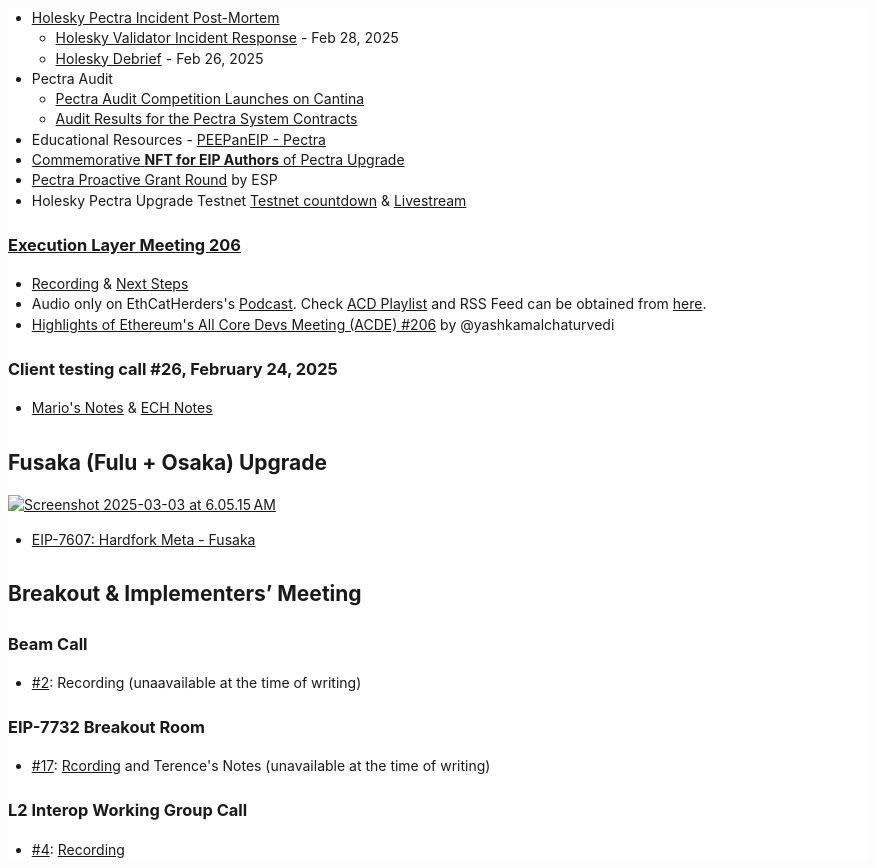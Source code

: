 - [Holesky Pectra Incident Post-Mortem](https://github.com/ethereum/pm/blob/master/Pectra/holesky-postmortem.md)
    - [Holesky Validator Incident Response](https://youtube.com/live/ksr-6iuSvrg?feature=share) - Feb 28, 2025
    - [Holesky Debrief](https://youtu.be/WLKjhKbDQTI) - Feb 26, 2025
- Pectra Audit
    - [Pectra Audit Competition Launches on Cantina](https://blog.ethereum.org/2025/02/21/pectra-audit)
    - [Audit Results for the Pectra System Contracts](https://blog.ethereum.org/2025/02/28/pectra-audit-results)
- Educational Resources - [PEEPanEIP - Pectra](https://www.youtube.com/playlist?list=PL4cwHXAawZxqOHV_F40AJbzcl8b6tG8xw)
- [Commemorative **NFT for EIP Authors** of Pectra Upgrade](https://blog.ethcatherders.com/pectra-nft-for-eip-authors)
- [Pectra Proactive Grant Round](https://esp.ethereum.foundation/pectra-pgr) by ESP
- Holesky Pectra Upgrade Testnet [Testnet countdown](https://eipsinsight.com/pectra) & [Livestream](https://www.youtube.com/live/XfdDV0RhDyI)

### [Execution Layer Meeting 206](https://github.com/ethereum/pm/issues/1306)
- [Recording](https://youtube.com/live/tlezpGztpi8?feature=share) & [Next Steps](https://ethereum-magicians.org/t/all-core-devs-execution-acde-206-february-27-2025/22896/2)
- Audio only on EthCatHerders's [Podcast](https://open.spotify.com/episode/3iNbVysSnf4L42e1M3fpa5?si=QekiReIoSPWUHpZ23iGcDA). Check [ACD Playlist](https://open.spotify.com/playlist/7k5kw4Q6t6RLiSOfsWTZGs?si=CQ-sp_LETdmaq6jJA0lmsQ&nd=1&dlsi=c3d4b5ffa1f041cf) and RSS Feed can be obtained from [here](https://anchor.fm/s/7da9c4f0/podcast/rss).
- [Highlights of Ethereum's All Core Devs Meeting (ACDE) #206](https://etherworld.co/2025/02/28/highlights-of-ethereums-all-core-devs-meeting-acde-206/) by @yashkamalchaturvedi

### Client testing call #26, February 24, 2025
- [Mario's Notes](https://discord.com/channels/595666850260713488/745077610685661265/1343604407891398717) & [ECH Notes](https://hackmd.io/@poojaranjan/InteropTestingNotes#Interop-Testing-Call-26-Feb-24-2025)

## Fusaka (Fulu + Osaka) Upgrade
[![Screenshot 2025-03-03 at 6.05.15 AM](https://hackmd.io/_uploads/S1teTZXjkl.png)](https://x.com/VitalikButerin/status/1895863075527700959)
- [EIP-7607: Hardfork Meta - Fusaka](https://eips.ethereum.org/EIPS/eip-7607)

## Breakout & Implementers’ Meeting 

### Beam Call 
- [#2](https://github.com/blockblaz/zeam-community/issues/3):  Recording (unaavailable at the time of writing)

### EIP-7732 Breakout Room 
- [#17](https://github.com/ethereum/pm/issues/1321): [Rcording](https://youtu.be/gKzKY9IWZ0E) and Terence's Notes (unavailable at the time of writing)

### L2 Interop Working Group Call 
- [#4](https://github.com/ethereum/pm/issues/1320): [Recording](https://youtu.be/pb76xwgXkSI)
